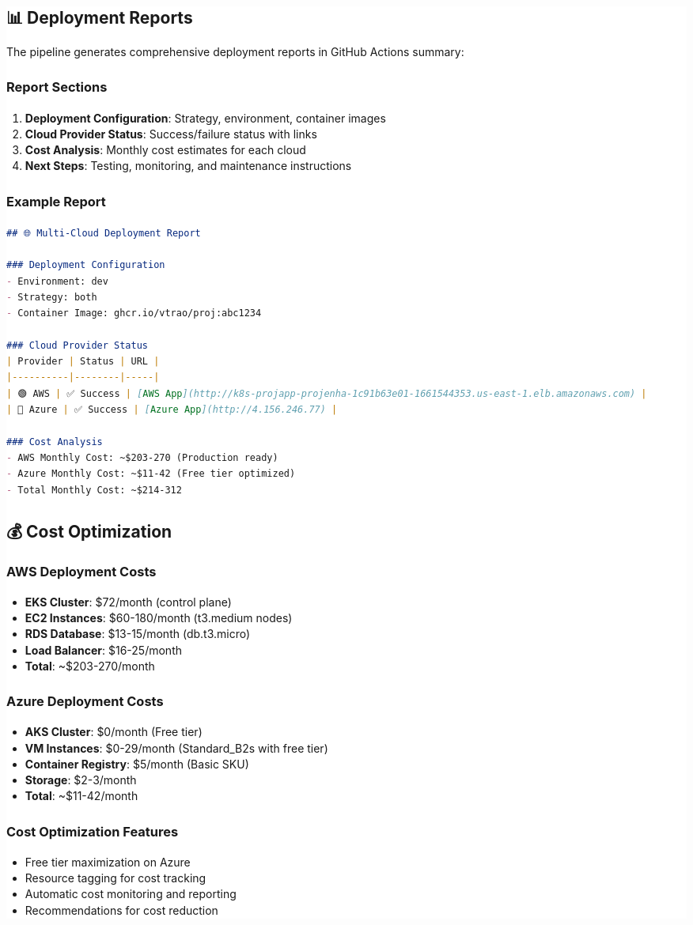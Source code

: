 ## 📊 Deployment Reports

The pipeline generates comprehensive deployment reports in GitHub Actions summary:

### Report Sections
1. **Deployment Configuration**: Strategy, environment, container images
2. **Cloud Provider Status**: Success/failure status with links
3. **Cost Analysis**: Monthly cost estimates for each cloud
4. **Next Steps**: Testing, monitoring, and maintenance instructions

### Example Report
```markdown
## 🌐 Multi-Cloud Deployment Report

### Deployment Configuration
- Environment: dev
- Strategy: both
- Container Image: ghcr.io/vtrao/proj:abc1234

### Cloud Provider Status
| Provider | Status | URL |
|----------|--------|-----|
| 🟢 AWS | ✅ Success | [AWS App](http://k8s-projapp-projenha-1c91b63e01-1661544353.us-east-1.elb.amazonaws.com) |
| 🔵 Azure | ✅ Success | [Azure App](http://4.156.246.77) |

### Cost Analysis
- AWS Monthly Cost: ~$203-270 (Production ready)
- Azure Monthly Cost: ~$11-42 (Free tier optimized)
- Total Monthly Cost: ~$214-312
```

## 💰 Cost Optimization

### AWS Deployment Costs
- **EKS Cluster**: $72/month (control plane)
- **EC2 Instances**: $60-180/month (t3.medium nodes)
- **RDS Database**: $13-15/month (db.t3.micro)
- **Load Balancer**: $16-25/month
- **Total**: ~$203-270/month

### Azure Deployment Costs
- **AKS Cluster**: $0/month (Free tier)
- **VM Instances**: $0-29/month (Standard_B2s with free tier)
- **Container Registry**: $5/month (Basic SKU)
- **Storage**: $2-3/month
- **Total**: ~$11-42/month

### Cost Optimization Features
- Free tier maximization on Azure
- Resource tagging for cost tracking
- Automatic cost monitoring and reporting
- Recommendations for cost reduction
